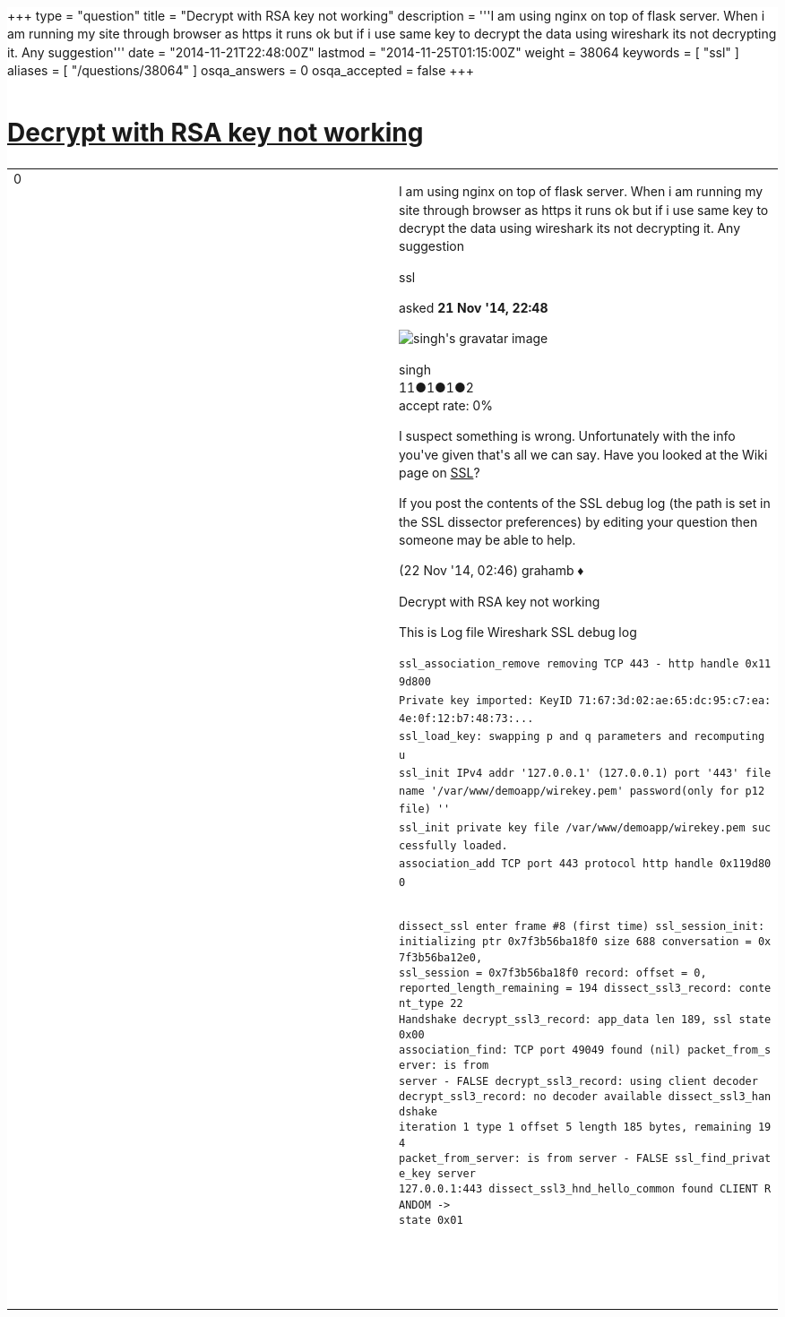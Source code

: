 +++
type = "question"
title = "Decrypt with RSA key not working"
description = '''I am using nginx on top of flask server. When i am running my site through browser as https it runs ok but if i use same key to decrypt the data using wireshark its not decrypting it. Any suggestion'''
date = "2014-11-21T22:48:00Z"
lastmod = "2014-11-25T01:15:00Z"
weight = 38064
keywords = [ "ssl" ]
aliases = [ "/questions/38064" ]
osqa_answers = 0
osqa_accepted = false
+++

<div class="headNormal">

# [Decrypt with RSA key not working](/questions/38064/decrypt-with-rsa-key-not-working)

</div>

<div id="main-body">

<div id="askform">

<table id="question-table" style="width:100%;"><colgroup><col style="width: 50%" /><col style="width: 50%" /></colgroup><tbody><tr class="odd"><td style="width: 30px; vertical-align: top"><div class="vote-buttons"><span id="post-38064-upvote" class="ajax-command post-vote up" rel="nofollow" title="I like this post (click again to cancel)"> </span><div id="post-38064-score" class="post-score" title="current number of votes">0</div><span id="post-38064-downvote" class="ajax-command post-vote down" rel="nofollow" title="I dont like this post (click again to cancel)"> </span> <span id="favorite-mark" class="ajax-command favorite-mark" rel="nofollow" title="mark/unmark this question as favorite (click again to cancel)"> </span><div id="favorite-count" class="favorite-count"></div></div></td><td><div id="item-right"><div class="question-body"><p>I am using nginx on top of flask server. When i am running my site through browser as https it runs ok but if i use same key to decrypt the data using wireshark its not decrypting it. Any suggestion</p></div><div id="question-tags" class="tags-container tags"><span class="post-tag tag-link-ssl" rel="tag" title="see questions tagged &#39;ssl&#39;">ssl</span></div><div id="question-controls" class="post-controls"></div><div class="post-update-info-container"><div class="post-update-info post-update-info-user"><p>asked <strong>21 Nov '14, 22:48</strong></p><img src="https://secure.gravatar.com/avatar/ce0f9d9ed0323c3f77360a99349b921d?s=32&amp;d=identicon&amp;r=g" class="gravatar" width="32" height="32" alt="singh&#39;s gravatar image" /><p><span>singh</span><br />
<span class="score" title="11 reputation points">11</span><span title="1 badges"><span class="badge1">●</span><span class="badgecount">1</span></span><span title="1 badges"><span class="silver">●</span><span class="badgecount">1</span></span><span title="2 badges"><span class="bronze">●</span><span class="badgecount">2</span></span><br />
<span class="accept_rate" title="Rate of the user&#39;s accepted answers">accept rate:</span> <span title="singh has no accepted answers">0%</span></p></div></div><div id="comments-container-38064" class="comments-container"><span id="38065"></span><div id="comment-38065" class="comment"><div id="post-38065-score" class="comment-score"></div><div class="comment-text"><p>I suspect something is wrong. Unfortunately with the info you've given that's all we can say. Have you looked at the Wiki page on <a href="http://wiki.wireshark.org/SSL">SSL</a>?</p><p>If you post the contents of the SSL debug log (the path is set in the SSL dissector preferences) by editing your question then someone may be able to help.</p></div><div id="comment-38065-info" class="comment-info"><span class="comment-age">(22 Nov '14, 02:46)</span> <span class="comment-user userinfo">grahamb ♦</span></div></div><span id="38118"></span><div id="comment-38118" class="comment"><div id="post-38118-score" class="comment-score"></div><div class="comment-text"><p>Decrypt with RSA key not working</p><p>This is Log file Wireshark SSL debug log</p><pre><code>ssl_association_remove removing TCP 443 - http handle 0x119d800
Private key imported: KeyID 71:67:3d:02:ae:65:dc:95:c7:ea:4e:0f:12:b7:48:73:...
ssl_load_key: swapping p and q parameters and recomputing u
ssl_init IPv4 addr &#39;127.0.0.1&#39; (127.0.0.1) port &#39;443&#39; filename &#39;/var/www/demoapp/wirekey.pem&#39; password(only for p12 file) &#39;&#39;
ssl_init private key file /var/www/demoapp/wirekey.pem successfully loaded.
association_add TCP port 443 protocol http handle 0x119d800

dissect_ssl enter frame #8 (first time)
ssl_session_init: initializing ptr 0x7f3b56ba18f0 size 688
  conversation = 0x7f3b56ba12e0, ssl_session = 0x7f3b56ba18f0
  record: offset = 0, reported_length_remaining = 194
dissect_ssl3_record: content_type 22 Handshake
decrypt_ssl3_record: app_data len 189, ssl state 0x00
association_find: TCP port 49049 found (nil)
packet_from_server: is from server - FALSE
decrypt_ssl3_record: using client decoder
decrypt_ssl3_record: no decoder available
dissect_ssl3_handshake iteration 1 type 1 offset 5 length 185 bytes, remaining 194 
packet_from_server: is from server - FALSE
ssl_find_private_key server 127.0.0.1:443
dissect_ssl3_hnd_hello_common found CLIENT RANDOM -&gt; state 0x01
